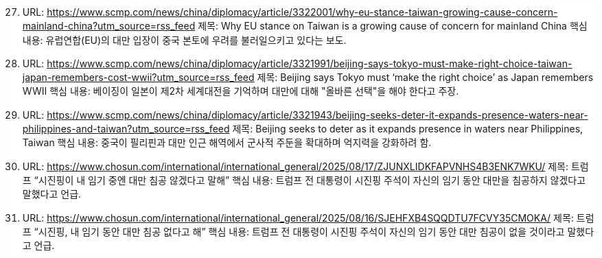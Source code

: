 27. URL: https://www.scmp.com/news/china/diplomacy/article/3322001/why-eu-stance-taiwan-growing-cause-concern-mainland-china?utm_source=rss_feed
    제목: Why EU stance on Taiwan is a growing cause of concern for mainland China
    핵심 내용: 유럽연합(EU)의 대만 입장이 중국 본토에 우려를 불러일으키고 있다는 보도.

28. URL: https://www.scmp.com/news/china/diplomacy/article/3321991/beijing-says-tokyo-must-make-right-choice-taiwan-japan-remembers-cost-wwii?utm_source=rss_feed
    제목: Beijing says Tokyo must ‘make the right choice’ as Japan remembers WWII
    핵심 내용: 베이징이 일본이 제2차 세계대전을 기억하며 대만에 대해 "올바른 선택"을 해야 한다고 주장.

29. URL: https://www.scmp.com/news/china/diplomacy/article/3321943/beijing-seeks-deter-it-expands-presence-waters-near-philippines-and-taiwan?utm_source=rss_feed
    제목: Beijing seeks to deter as it expands presence in waters near Philippines, Taiwan
    핵심 내용: 중국이 필리핀과 대만 인근 해역에서 군사적 주둔을 확대하며 억지력을 강화하려 함.

30. URL: https://www.chosun.com/international/international_general/2025/08/17/ZJUNXLIDKFAPVNHS4B3ENK7WKU/
    제목: 트럼프 “시진핑이 내 임기 중엔 대만 침공 않겠다고 말해”
    핵심 내용: 트럼프 전 대통령이 시진핑 주석이 자신의 임기 동안 대만을 침공하지 않겠다고 말했다고 언급.

31. URL: https://www.chosun.com/international/international_general/2025/08/16/SJEHFXB4SQQDTU7FCVY35CMOKA/
    제목: 트럼프 “시진핑, 내 임기 동안 대만 침공 없다고 해”
    핵심 내용: 트럼프 전 대통령이 시진핑 주석이 자신의 임기 동안 대만 침공이 없을 것이라고 말했다고 언급.